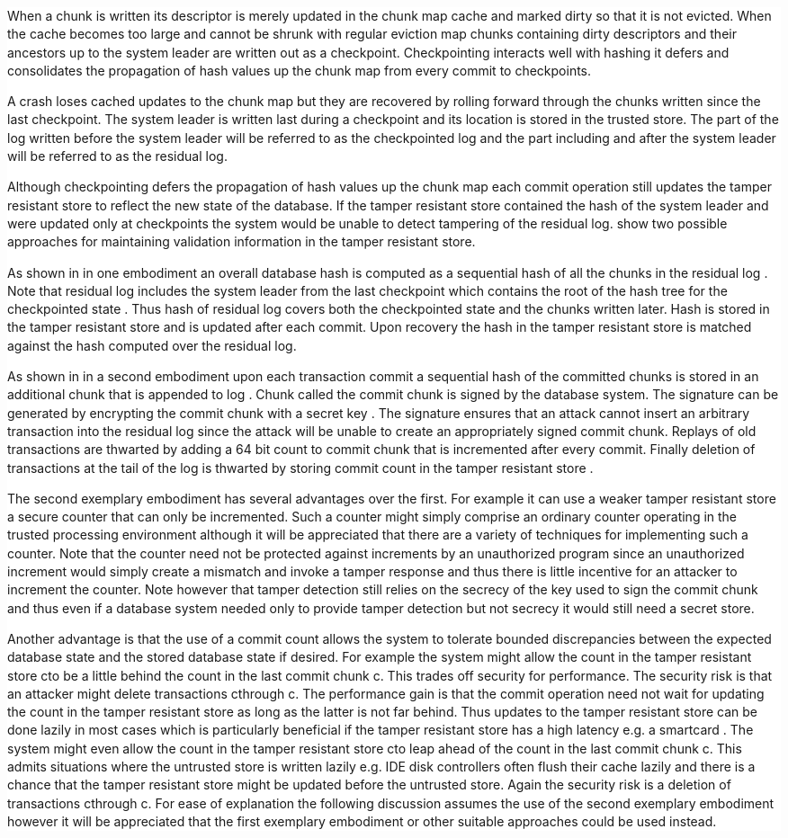 When a chunk is written its descriptor is merely updated in the chunk map cache and marked dirty so that it is not evicted. When the cache becomes too large and cannot be shrunk with regular eviction map chunks containing dirty descriptors and their ancestors up to the system leader are written out as a checkpoint. Checkpointing interacts well with hashing it defers and consolidates the propagation of hash values up the chunk map from every commit to checkpoints.

A crash loses cached updates to the chunk map but they are recovered by rolling forward through the chunks written since the last checkpoint. The system leader is written last during a checkpoint and its location is stored in the trusted store. The part of the log written before the system leader will be referred to as the checkpointed log and the part including and after the system leader will be referred to as the residual log.

Although checkpointing defers the propagation of hash values up the chunk map each commit operation still updates the tamper resistant store to reflect the new state of the database. If the tamper resistant store contained the hash of the system leader and were updated only at checkpoints the system would be unable to detect tampering of the residual log. show two possible approaches for maintaining validation information in the tamper resistant store.

As shown in in one embodiment an overall database hash is computed as a sequential hash of all the chunks in the residual log . Note that residual log includes the system leader from the last checkpoint which contains the root of the hash tree for the checkpointed state . Thus hash of residual log covers both the checkpointed state and the chunks written later. Hash is stored in the tamper resistant store and is updated after each commit. Upon recovery the hash in the tamper resistant store is matched against the hash computed over the residual log.

As shown in in a second embodiment upon each transaction commit a sequential hash of the committed chunks is stored in an additional chunk that is appended to log . Chunk called the commit chunk is signed by the database system. The signature can be generated by encrypting the commit chunk with a secret key . The signature ensures that an attack cannot insert an arbitrary transaction into the residual log since the attack will be unable to create an appropriately signed commit chunk. Replays of old transactions are thwarted by adding a 64 bit count to commit chunk that is incremented after every commit. Finally deletion of transactions at the tail of the log is thwarted by storing commit count in the tamper resistant store .

The second exemplary embodiment has several advantages over the first. For example it can use a weaker tamper resistant store a secure counter that can only be incremented. Such a counter might simply comprise an ordinary counter operating in the trusted processing environment although it will be appreciated that there are a variety of techniques for implementing such a counter. Note that the counter need not be protected against increments by an unauthorized program since an unauthorized increment would simply create a mismatch and invoke a tamper response and thus there is little incentive for an attacker to increment the counter. Note however that tamper detection still relies on the secrecy of the key used to sign the commit chunk and thus even if a database system needed only to provide tamper detection but not secrecy it would still need a secret store.

Another advantage is that the use of a commit count allows the system to tolerate bounded discrepancies between the expected database state and the stored database state if desired. For example the system might allow the count in the tamper resistant store cto be a little behind the count in the last commit chunk c. This trades off security for performance. The security risk is that an attacker might delete transactions cthrough c. The performance gain is that the commit operation need not wait for updating the count in the tamper resistant store as long as the latter is not far behind. Thus updates to the tamper resistant store can be done lazily in most cases which is particularly beneficial if the tamper resistant store has a high latency e.g. a smartcard . The system might even allow the count in the tamper resistant store cto leap ahead of the count in the last commit chunk c. This admits situations where the untrusted store is written lazily e.g. IDE disk controllers often flush their cache lazily and there is a chance that the tamper resistant store might be updated before the untrusted store. Again the security risk is a deletion of transactions cthrough c. For ease of explanation the following discussion assumes the use of the second exemplary embodiment however it will be appreciated that the first exemplary embodiment or other suitable approaches could be used instead.
